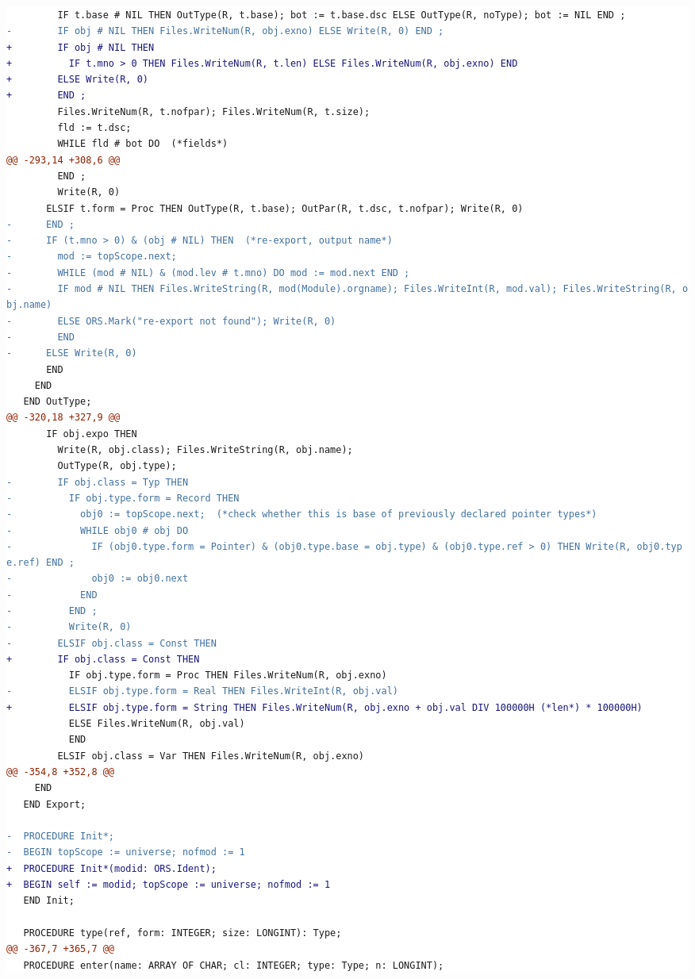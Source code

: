 ```diff
         IF t.base # NIL THEN OutType(R, t.base); bot := t.base.dsc ELSE OutType(R, noType); bot := NIL END ;
-        IF obj # NIL THEN Files.WriteNum(R, obj.exno) ELSE Write(R, 0) END ;
+        IF obj # NIL THEN
+          IF t.mno > 0 THEN Files.WriteNum(R, t.len) ELSE Files.WriteNum(R, obj.exno) END
+        ELSE Write(R, 0)
+        END ;
         Files.WriteNum(R, t.nofpar); Files.WriteNum(R, t.size);
         fld := t.dsc;
         WHILE fld # bot DO  (*fields*)
@@ -293,14 +308,6 @@
         END ;
         Write(R, 0)
       ELSIF t.form = Proc THEN OutType(R, t.base); OutPar(R, t.dsc, t.nofpar); Write(R, 0)
-      END ;
-      IF (t.mno > 0) & (obj # NIL) THEN  (*re-export, output name*)
-        mod := topScope.next;
-        WHILE (mod # NIL) & (mod.lev # t.mno) DO mod := mod.next END ;
-        IF mod # NIL THEN Files.WriteString(R, mod(Module).orgname); Files.WriteInt(R, mod.val); Files.WriteString(R, obj.name)
-        ELSE ORS.Mark("re-export not found"); Write(R, 0)
-        END
-      ELSE Write(R, 0)
       END
     END
   END OutType;
@@ -320,18 +327,9 @@
       IF obj.expo THEN
         Write(R, obj.class); Files.WriteString(R, obj.name);
         OutType(R, obj.type);
-        IF obj.class = Typ THEN
-          IF obj.type.form = Record THEN
-            obj0 := topScope.next;  (*check whether this is base of previously declared pointer types*)
-            WHILE obj0 # obj DO
-              IF (obj0.type.form = Pointer) & (obj0.type.base = obj.type) & (obj0.type.ref > 0) THEN Write(R, obj0.type.ref) END ;
-              obj0 := obj0.next
-            END
-          END ;
-          Write(R, 0)
-        ELSIF obj.class = Const THEN
+        IF obj.class = Const THEN
           IF obj.type.form = Proc THEN Files.WriteNum(R, obj.exno)
-          ELSIF obj.type.form = Real THEN Files.WriteInt(R, obj.val)
+          ELSIF obj.type.form = String THEN Files.WriteNum(R, obj.exno + obj.val DIV 100000H (*len*) * 100000H)
           ELSE Files.WriteNum(R, obj.val)
           END
         ELSIF obj.class = Var THEN Files.WriteNum(R, obj.exno)
@@ -354,8 +352,8 @@
     END
   END Export;
 
-  PROCEDURE Init*;
-  BEGIN topScope := universe; nofmod := 1
+  PROCEDURE Init*(modid: ORS.Ident);
+  BEGIN self := modid; topScope := universe; nofmod := 1
   END Init;
 
   PROCEDURE type(ref, form: INTEGER; size: LONGINT): Type;
@@ -367,7 +365,7 @@
   PROCEDURE enter(name: ARRAY OF CHAR; cl: INTEGER; type: Type; n: LONGINT);
```